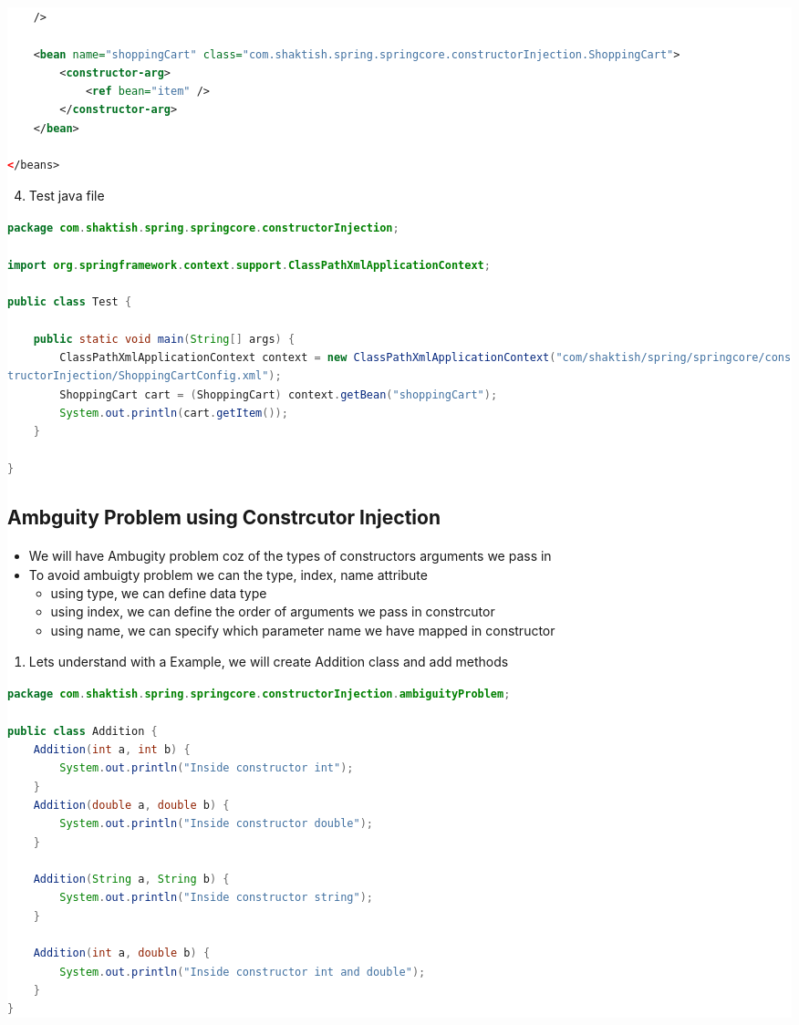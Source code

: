 ```xml
    />

	<bean name="shoppingCart" class="com.shaktish.spring.springcore.constructorInjection.ShoppingCart">				
		<constructor-arg>
			<ref bean="item" />
		</constructor-arg>		
	</bean>	
		
</beans>
```

4. Test java file
```java
package com.shaktish.spring.springcore.constructorInjection;

import org.springframework.context.support.ClassPathXmlApplicationContext;

public class Test {

	public static void main(String[] args) {
		ClassPathXmlApplicationContext context = new ClassPathXmlApplicationContext("com/shaktish/spring/springcore/constructorInjection/ShoppingCartConfig.xml");
		ShoppingCart cart = (ShoppingCart) context.getBean("shoppingCart");
		System.out.println(cart.getItem());
	}

}

```

## Ambguity Problem using Constrcutor Injection
- We will have Ambugity problem coz of the types of constructors arguments we pass in 
- To avoid ambuigty problem we can the type, index, name attribute 
  - using type, we can define data type 
  - using index, we can define the order of arguments we pass in constrcutor 
  - using name, we can specify which parameter name we have mapped in constructor 

1. Lets understand with a Example, we will create Addition class and add methods 

```java
package com.shaktish.spring.springcore.constructorInjection.ambiguityProblem;

public class Addition {
	Addition(int a, int b) {
		System.out.println("Inside constructor int");
	}
	Addition(double a, double b) {
		System.out.println("Inside constructor double");
	}
	
	Addition(String a, String b) {
		System.out.println("Inside constructor string");
	}
	
	Addition(int a, double b) {
		System.out.println("Inside constructor int and double");
	}
}
```
